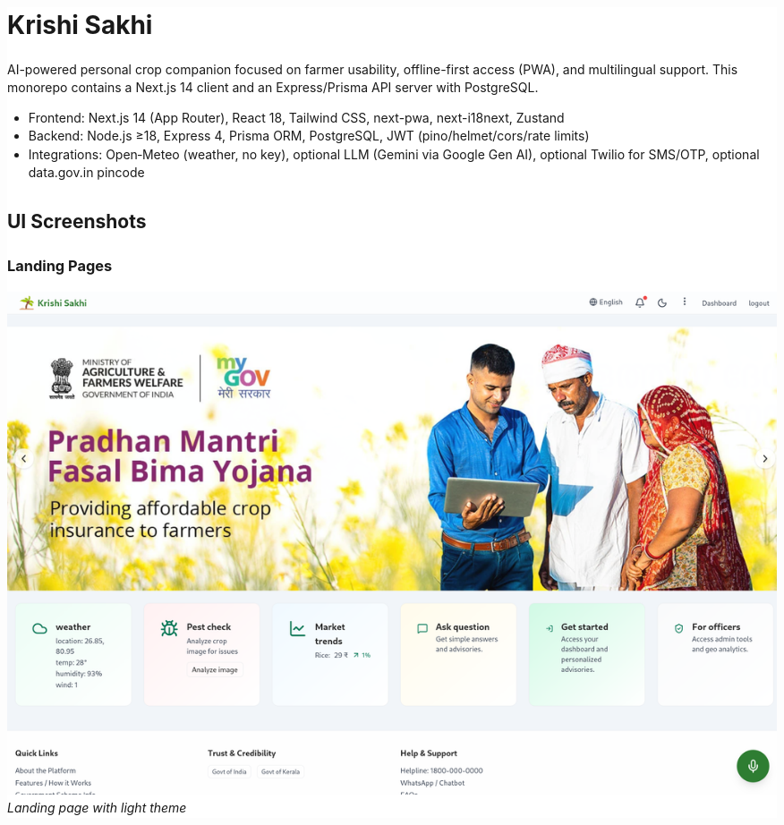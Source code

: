 # Krishi Sakhi

AI-powered personal crop companion focused on farmer usability, offline-first access (PWA), and multilingual support. This monorepo contains a Next.js 14 client and an Express/Prisma API server with PostgreSQL.

- Frontend: Next.js 14 (App Router), React 18, Tailwind CSS, next-pwa, next-i18next, Zustand
- Backend: Node.js ≥18, Express 4, Prisma ORM, PostgreSQL, JWT (pino/helmet/cors/rate limits)
- Integrations: Open‑Meteo (weather, no key), optional LLM (Gemini via Google Gen AI), optional Twilio for SMS/OTP, optional data.gov.in pincode

## UI Screenshots

### Landing Pages
![Landing Page Light](Assets/Landing_page-light.png)
*Landing page with light theme*
